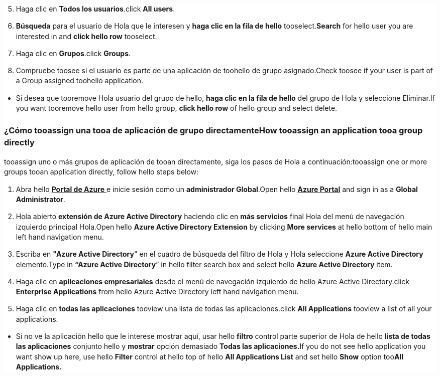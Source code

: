5.  <span data-ttu-id="1202c-410">Haga clic en **Todos los usuarios**.</span><span class="sxs-lookup"><span data-stu-id="1202c-410">click **All users**.</span></span>

6.  <span data-ttu-id="1202c-411">**Búsqueda** para el usuario de Hola que le interesen y **haga clic en la fila de hello** tooselect.</span><span class="sxs-lookup"><span data-stu-id="1202c-411">**Search** for hello user you are interested in and **click hello row** tooselect.</span></span>

7.  <span data-ttu-id="1202c-412">Haga clic en **Grupos**.</span><span class="sxs-lookup"><span data-stu-id="1202c-412">click **Groups**.</span></span>

8.  <span data-ttu-id="1202c-413">Compruebe toosee si el usuario es parte de una aplicación de toohello de grupo asignado.</span><span class="sxs-lookup"><span data-stu-id="1202c-413">Check toosee if your user is part of a Group assigned toohello application.</span></span>

  * <span data-ttu-id="1202c-414">Si desea que tooremove Hola usuario del grupo de hello, **haga clic en la fila de hello** del grupo de Hola y seleccione Eliminar.</span><span class="sxs-lookup"><span data-stu-id="1202c-414">If you want tooremove hello user from hello group, **click hello row** of hello group and select delete.</span></span>

### <a name="how-tooassign-an-application-tooa-group-directly"></a><span data-ttu-id="1202c-415">¿Cómo tooassign una tooa de aplicación de grupo directamente</span><span class="sxs-lookup"><span data-stu-id="1202c-415">How tooassign an application tooa group directly</span></span>

<span data-ttu-id="1202c-416">tooassign uno o más grupos de aplicación de tooan directamente, siga los pasos de Hola a continuación:</span><span class="sxs-lookup"><span data-stu-id="1202c-416">tooassign one or more groups tooan application directly, follow hello steps below:</span></span>

1.  <span data-ttu-id="1202c-417">Abra hello [ **Portal de Azure** ](https://portal.azure.com/) e inicie sesión como un **administrador Global**.</span><span class="sxs-lookup"><span data-stu-id="1202c-417">Open hello [**Azure Portal**](https://portal.azure.com/) and sign in as a **Global Administrator**.</span></span>

2.  <span data-ttu-id="1202c-418">Hola abierto **extensión de Azure Active Directory** haciendo clic en **más servicios** final Hola del menú de navegación izquierdo principal Hola.</span><span class="sxs-lookup"><span data-stu-id="1202c-418">Open hello **Azure Active Directory Extension** by clicking **More services** at hello bottom of hello main left hand navigation menu.</span></span>

3.  <span data-ttu-id="1202c-419">Escriba en **"Azure Active Directory**" en el cuadro de búsqueda del filtro de Hola y Hola seleccione **Azure Active Directory** elemento.</span><span class="sxs-lookup"><span data-stu-id="1202c-419">Type in **“Azure Active Directory**” in hello filter search box and select hello **Azure Active Directory** item.</span></span>

4.  <span data-ttu-id="1202c-420">Haga clic en **aplicaciones empresariales** desde el menú de navegación izquierdo de hello Azure Active Directory.</span><span class="sxs-lookup"><span data-stu-id="1202c-420">click **Enterprise Applications** from hello Azure Active Directory left hand navigation menu.</span></span>

5.  <span data-ttu-id="1202c-421">Haga clic en **todas las aplicaciones** tooview una lista de todas las aplicaciones.</span><span class="sxs-lookup"><span data-stu-id="1202c-421">click **All Applications** tooview a list of all your applications.</span></span>

  * <span data-ttu-id="1202c-422">Si no ve la aplicación hello que le interese mostrar aquí, usar hello **filtro** control parte superior de Hola de hello **lista de todas las aplicaciones** conjunto hello y **mostrar** opción demasiado **Todas las aplicaciones.**</span><span class="sxs-lookup"><span data-stu-id="1202c-422">If you do not see hello application you want show up here, use hello **Filter** control at hello top of hello **All Applications List** and set hello **Show** option too**All Applications.**</span></span>
